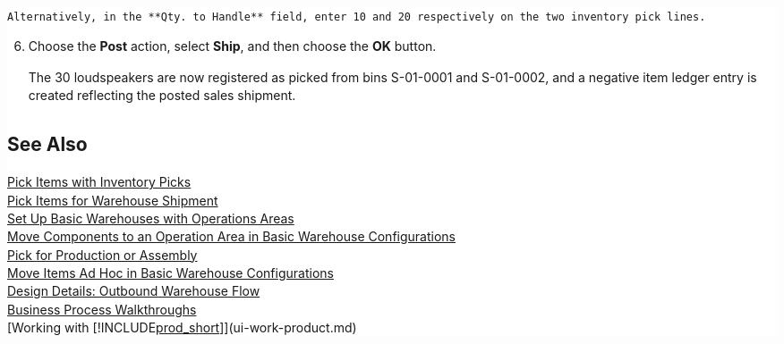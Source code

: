    Alternatively, in the **Qty. to Handle** field, enter 10 and 20 respectively on the two inventory pick lines.  
6. Choose the **Post** action, select **Ship**, and then choose the **OK** button.  

    The 30 loudspeakers are now registered as picked from bins S-01-0001 and S-01-0002, and a negative item ledger entry is created reflecting the posted sales shipment.  

## See Also

[Pick Items with Inventory Picks](warehouse-how-to-pick-items-with-inventory-picks.md)  
[Pick Items for Warehouse Shipment](warehouse-how-to-pick-items-for-warehouse-shipment.md)  
[Set Up Basic Warehouses with Operations Areas](warehouse-how-to-set-up-basic-warehouses-with-operations-areas.md)  
[Move Components to an Operation Area in Basic Warehouse Configurations](warehouse-how-to-move-components-to-an-operation-area-in-basic-warehousing.md)  
[Pick for Production or Assembly](warehouse-how-to-pick-for-production.md)  
[Move Items Ad Hoc in Basic Warehouse Configurations](warehouse-how-to-move-items-ad-hoc-in-basic-warehousing.md)  
[Design Details: Outbound Warehouse Flow](design-details-outbound-warehouse-flow.md)  
[Business Process Walkthroughs](walkthrough-business-process-walkthroughs.md)  
[Working with [!INCLUDE[prod_short](includes/prod_short.md)]](ui-work-product.md)  
